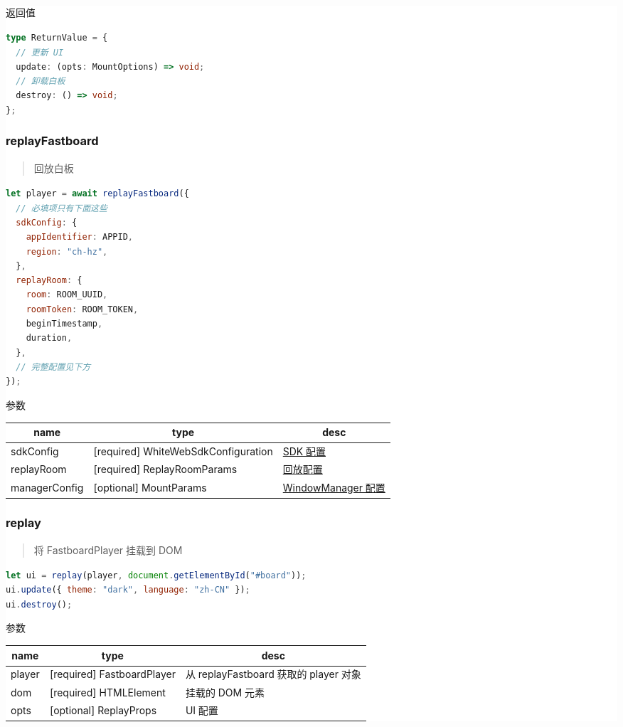 返回值

```ts
type ReturnValue = {
  // 更新 UI
  update: (opts: MountOptions) => void;
  // 卸载白板
  destroy: () => void;
};
```

### replayFastboard

> 回放白板

```js
let player = await replayFastboard({
  // 必填项只有下面这些
  sdkConfig: {
    appIdentifier: APPID,
    region: "ch-hz",
  },
  replayRoom: {
    room: ROOM_UUID,
    roomToken: ROOM_TOKEN,
    beginTimestamp, 
    duration,
  },
  // 完整配置见下方
});
```

参数

| name          | type                                | desc                                                                                                          |
| ------------- | ----------------------------------- | ------------------------------------------------------------------------------------------------------------- |
| sdkConfig     | [required] WhiteWebSdkConfiguration | [SDK 配置](https://developer.netless.link/javascript-zh/home/construct-white-web-sdk)                         |
| replayRoom    | [required] ReplayRoomParams         | [回放配置](https://developer.netless.link/javascript-zh/home/construct-room-and-player)                       |
| managerConfig | [optional] MountParams              | [WindowManager 配置](https://github.com/netless-io/window-manager/blob/master/docs/api.md#windowmanagermount) |

### replay

> 将 FastboardPlayer 挂载到 DOM

```js
let ui = replay(player, document.getElementById("#board"));
ui.update({ theme: "dark", language: "zh-CN" });
ui.destroy();
```

参数

| name   | type                       | desc                                  |
| ------ | -------------------------- | ------------------------------------- |
| player | [required] FastboardPlayer | 从 replayFastboard 获取的 player 对象 |
| dom    | [required] HTMLElement     | 挂载的 DOM 元素                       |
| opts   | [optional] ReplayProps     | UI 配置                               |


  [kind: string]: {